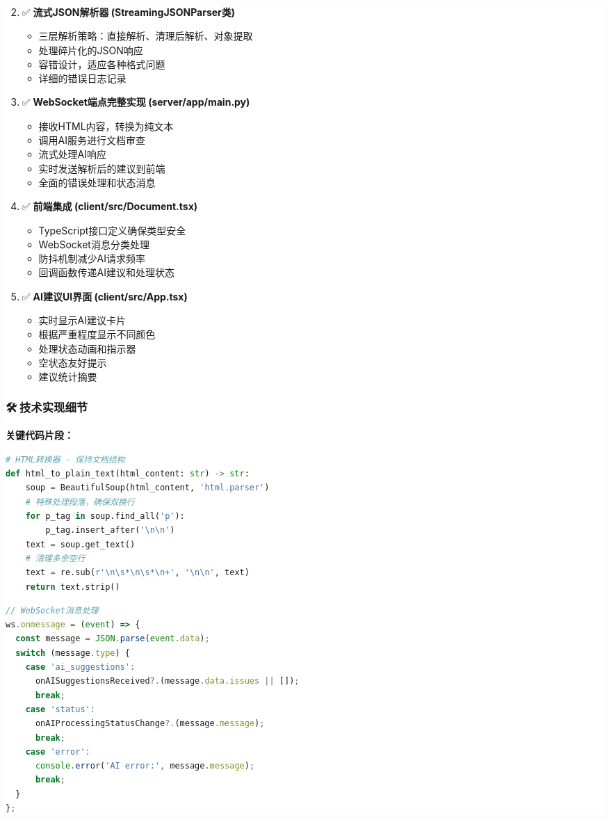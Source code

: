 2. ✅ **流式JSON解析器 (StreamingJSONParser类)**
   - 三层解析策略：直接解析、清理后解析、对象提取
   - 处理碎片化的JSON响应
   - 容错设计，适应各种格式问题
   - 详细的错误日志记录

3. ✅ **WebSocket端点完整实现 (server/app/__main__.py)**
   - 接收HTML内容，转换为纯文本
   - 调用AI服务进行文档审查
   - 流式处理AI响应
   - 实时发送解析后的建议到前端
   - 全面的错误处理和状态消息

4. ✅ **前端集成 (client/src/Document.tsx)**
   - TypeScript接口定义确保类型安全
   - WebSocket消息分类处理
   - 防抖机制减少AI请求频率
   - 回调函数传递AI建议和处理状态

5. ✅ **AI建议UI界面 (client/src/App.tsx)**
   - 实时显示AI建议卡片
   - 根据严重程度显示不同颜色
   - 处理状态动画和指示器
   - 空状态友好提示
   - 建议统计摘要

### 🛠️ **技术实现细节**

**关键代码片段：**

```python
# HTML转换器 - 保持文档结构
def html_to_plain_text(html_content: str) -> str:
    soup = BeautifulSoup(html_content, 'html.parser')
    # 特殊处理段落，确保双换行
    for p_tag in soup.find_all('p'):
        p_tag.insert_after('\n\n')
    text = soup.get_text()
    # 清理多余空行
    text = re.sub(r'\n\s*\n\s*\n+', '\n\n', text)
    return text.strip()
```

```typescript
// WebSocket消息处理
ws.onmessage = (event) => {
  const message = JSON.parse(event.data);
  switch (message.type) {
    case 'ai_suggestions':
      onAISuggestionsReceived?.(message.data.issues || []);
      break;
    case 'status':
      onAIProcessingStatusChange?.(message.message);
      break;
    case 'error':
      console.error('AI error:', message.message);
      break;
  }
};
```
